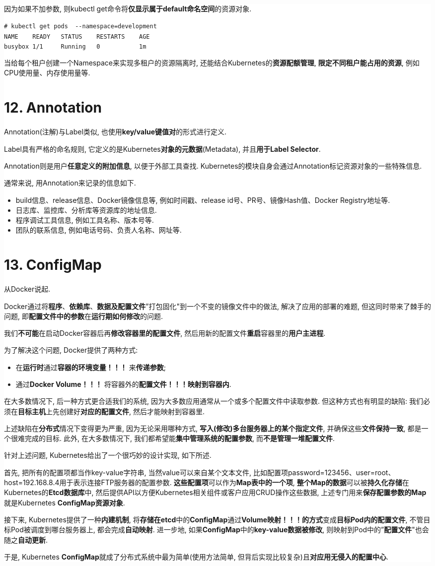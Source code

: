 因为如果不加参数, 则kubectl get命令将**仅显示属于default命名空间**的资源对象. 

```
# kubectl get pods  --namespace=development
NAME    READY   STATUS    RESTARTS    AGE
busybox 1/1     Running   0           1m
```

当给每个租户创建一个Namespace来实现多租户的资源隔离时, 还能结合Kubernetes的**资源配额管理**, **限定不同租户能占用的资源**, 例如CPU使用量、内存使用量等. 

# 12. Annotation

Annotation(注解)与Label类似, 也使用**key/value键值对**的形式进行定义. 

Label具有严格的命名规则, 它定义的是Kubernetes**对象的元数据**(Metadata), 并且**用于Label Selector**. 

Annotation则是用户**任意定义的附加信息**, 以便于外部工具查找. Kubernetes的模块自身会通过Annotation标记资源对象的一些特殊信息. 

通常来说, 用Annotation来记录的信息如下. 

- build信息、release信息、Docker镜像信息等, 例如时间戳、release id号、PR号、镜像Hash值、Docker Registry地址等. 
- 日志库、监控库、分析库等资源库的地址信息. 
- 程序调试工具信息, 例如工具名称、版本号等. 
- 团队的联系信息, 例如电话号码、负责人名称、网址等. 

# 13. ConfigMap

从Docker说起. 

Docker通过将**程序**、**依赖库**、**数据及配置文件**”打包固化"到一个不变的镜像文件中的做法, 解决了应用的部署的难题, 但这同时带来了棘手的问题, 即**配置文件中的参数**在**运行期如何修改**的问题. 

我们**不可能**在启动Docker容器后再**修改容器里的配置文件**, 然后用新的配置文件**重启**容器里的**用户主进程**. 

为了解决这个问题, Docker提供了两种方式: 

- 在**运行时**通过**容器的环境变量！！！** 来**传递参数**; 

- 通过**Docker Volume！！！** 将容器外的**配置文件！！！映射到容器内**.

在大多数情况下, 后一种方式更合适我们的系统, 因为大多数应用通常从一个或多个配置文件中读取参数. 但这种方式也有明显的缺陷: 我们必须在**目标主机**上先创建好**对应的配置文件**, 然后才能映射到容器里. 

上述缺陷在**分布式**情况下变得更为严重, 因为无论采用哪种方式, **写入(修改)多台服务器上的某个指定文件**, 并确保这些**文件保持一致**, 都是一个很难完成的目标. 此外, 在大多数情况下, 我们都希望能**集中管理系统的配置参数**, 而**不是管理一堆配置文件**. 

针对上述问题, Kubernetes给出了一个很巧妙的设计实现, 如下所述. 

首先, 把所有的配置项都当作key\-value字符串, 当然value可以来自某个文本文件, 比如配置项password=123456、user=root、host=192.168.8.4用于表示连接FTP服务器的配置参数. **这些配置项**可以作为**Map表中的一个项**, **整个Map的数据**可以被**持久化存储**在Kubernetes的**Etcd数据库**中, 然后提供API以方便Kubernetes相关组件或客户应用CRUD操作这些数据, 上述专门用来**保存配置参数的Map**就是Kubernetes **ConfigMap资源对象**. 

接下来, Kubernetes提供了一种**内建机制**, 将**存储在etcd**中的**ConfigMap**通过**Volume映射！！！的方式**变成**目标Pod内的配置文件**, 不管目标Pod被调度到哪台服务器上, 都会完成**自动映射**. 进一步地, 如果**ConfigMap**中的**key\-value数据被修改**, 则映射到Pod中的”**配置文件**"也会随之**自动更新**. 

于是, Kubernetes **ConfigMap**就成了分布式系统中最为简单(使用方法简单, 但背后实现比较复杂)且**对应用无侵入的配置中心**. 
